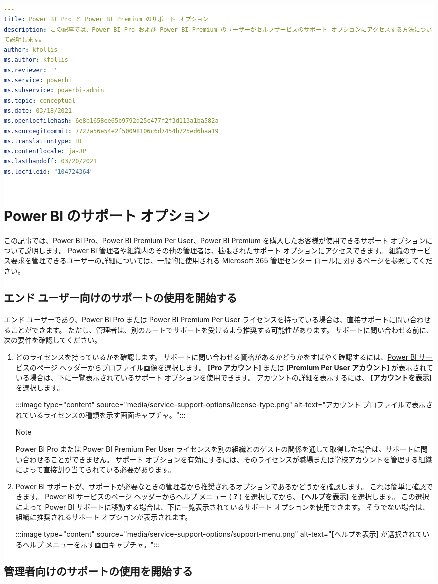```yaml
---
title: Power BI Pro と Power BI Premium のサポート オプション
description: この記事では、Power BI Pro および Power BI Premium のユーザーがセルフサービスのサポート オプションにアクセスする方法について説明します。
author: kfollis
ms.author: kfollis
ms.reviewer: ''
ms.service: powerbi
ms.subservice: powerbi-admin
ms.topic: conceptual
ms.date: 03/18/2021
ms.openlocfilehash: 6e8b1658ee65b9792d25c477f2f3d113a1ba582a
ms.sourcegitcommit: 7727a56e54e2f50098106c6d7454b725ed6baa19
ms.translationtype: HT
ms.contentlocale: ja-JP
ms.lasthandoff: 03/20/2021
ms.locfileid: "104724364"
---
```

# <a name="power-bi-support-options"></a>Power BI のサポート オプション

この記事では、Power BI Pro、Power BI Premium Per User、Power BI Premium を購入したお客様が使用できるサポート オプションについて説明します。 Power BI 管理者や組織内のその他の管理者は、拡張されたサポート オプションにアクセスできます。 組織のサービス要求を管理できるユーザーの詳細については、[一般的に使用される Microsoft 365 管理センター ロール](/microsoft-365/admin/add-users/about-admin-roles#commonly-used-microsoft-365-admin-center-roles)に関するページを参照してください。

## <a name="get-started-with-support-for-end-users"></a>エンド ユーザー向けのサポートの使用を開始する

エンド ユーザーであり、Power BI Pro または Power BI Premium Per User ライセンスを持っている場合は、直接サポートに問い合わせることができます。 ただし、管理者は、別のルートでサポートを受けるよう推奨する可能性があります。 サポートに問い合わせる前に、次の要件を確認してください。

1. どのライセンスを持っているかを確認します。 サポートに問い合わせる資格があるかどうかをすばやく確認するには、[Power BI サービス](https://app.powerbi.com)のページ ヘッダーからプロファイル画像を選択します。 **[Pro アカウント]** または **[Premium Per User アカウント]** が表示されている場合は、下に一覧表示されているサポート オプションを使用できます。 アカウントの詳細を表示するには、 **[アカウントを表示]** を選択します。

   :::image type="content" source="media/service-support-options/license-type.png" alt-text="アカウント プロファイルで表示されているライセンスの種類を示す画面キャプチャ。":::

   > [!NOTE]
   >Power BI Pro または Power BI Premium Per User ライセンスを別の組織とのゲストの関係を通して取得した場合は、サポートに問い合わせることができません。 サポート オプションを有効にするには、そのライセンスが職場または学校アカウントを管理する組織によって直接割り当てられている必要があります。

2. Power BI サポートが、サポートが必要なときの管理者から推奨されるオプションであるかどうかを確認します。 これは簡単に確認できます。 Power BI サービスのページ ヘッダーからヘルプ メニュー ( **?** ) を選択してから、 **[ヘルプを表示]** を選択します。 この選択によって Power BI サポートに移動する場合は、下に一覧表示されているサポート オプションを使用できます。 そうでない場合は、組織に推奨されるサポート オプションが表示されます。

   :::image type="content" source="media/service-support-options/support-menu.png" alt-text="[ヘルプを表示] が選択されているヘルプ メニューを示す画面キャプチャ。":::

## <a name="get-started-with-support-for-admins"></a>管理者向けのサポートの使用を開始する
